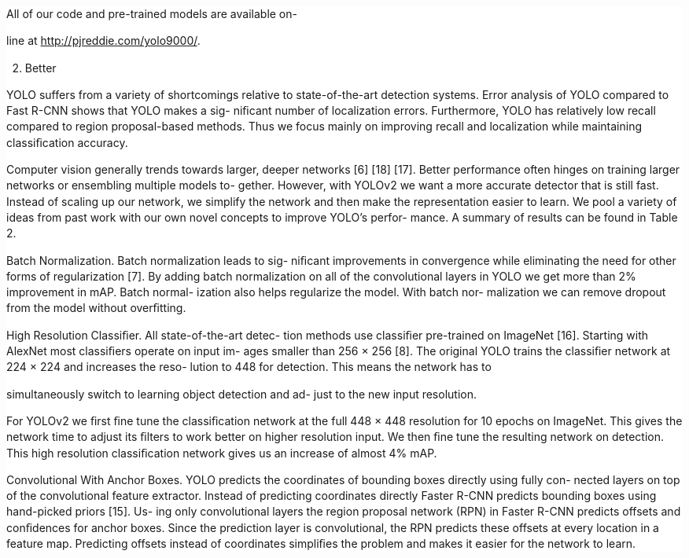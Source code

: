 All of our code and pre-trained models are available on-

line at http://pjreddie.com/yolo9000/.

2. Better

YOLO suffers from a variety of shortcomings relative to
state-of-the-art detection systems. Error analysis of YOLO
compared to Fast R-CNN shows that YOLO makes a sig-
niﬁcant number of localization errors. Furthermore, YOLO
has relatively low recall compared to region proposal-based
methods. Thus we focus mainly on improving recall and
localization while maintaining classiﬁcation accuracy.

Computer vision generally trends towards larger, deeper
networks [6] [18] [17]. Better performance often hinges on
training larger networks or ensembling multiple models to-
gether. However, with YOLOv2 we want a more accurate
detector that is still fast. Instead of scaling up our network,
we simplify the network and then make the representation
easier to learn. We pool a variety of ideas from past work
with our own novel concepts to improve YOLO’s perfor-
mance. A summary of results can be found in Table 2.

Batch Normalization. Batch normalization leads to sig-
niﬁcant improvements in convergence while eliminating the
need for other forms of regularization [7]. By adding batch
normalization on all of the convolutional layers in YOLO
we get more than 2% improvement in mAP. Batch normal-
ization also helps regularize the model. With batch nor-
malization we can remove dropout from the model without
overﬁtting.

High Resolution Classiﬁer. All state-of-the-art detec-
tion methods use classiﬁer pre-trained on ImageNet [16].
Starting with AlexNet most classiﬁers operate on input im-
ages smaller than 256 × 256 [8]. The original YOLO trains
the classiﬁer network at 224 × 224 and increases the reso-
lution to 448 for detection. This means the network has to

simultaneously switch to learning object detection and ad-
just to the new input resolution.

For YOLOv2 we ﬁrst ﬁne tune the classiﬁcation network
at the full 448 × 448 resolution for 10 epochs on ImageNet.
This gives the network time to adjust its ﬁlters to work better
on higher resolution input. We then ﬁne tune the resulting
network on detection. This high resolution classiﬁcation
network gives us an increase of almost 4% mAP.

Convolutional With Anchor Boxes. YOLO predicts
the coordinates of bounding boxes directly using fully con-
nected layers on top of the convolutional feature extractor.
Instead of predicting coordinates directly Faster R-CNN
predicts bounding boxes using hand-picked priors [15]. Us-
ing only convolutional layers the region proposal network
(RPN) in Faster R-CNN predicts offsets and conﬁdences for
anchor boxes. Since the prediction layer is convolutional,
the RPN predicts these offsets at every location in a feature
map. Predicting offsets instead of coordinates simpliﬁes the
problem and makes it easier for the network to learn.
